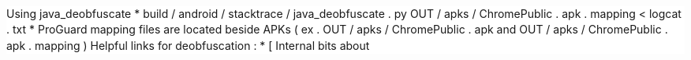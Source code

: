 Using
java_deobfuscate
*
build
/
android
/
stacktrace
/
java_deobfuscate
.
py
OUT
/
apks
/
ChromePublic
.
apk
.
mapping
<
logcat
.
txt
*
ProGuard
mapping
files
are
located
beside
APKs
(
ex
.
OUT
/
apks
/
ChromePublic
.
apk
and
OUT
/
apks
/
ChromePublic
.
apk
.
mapping
)
Helpful
links
for
deobfuscation
:
*
[
Internal
bits
about